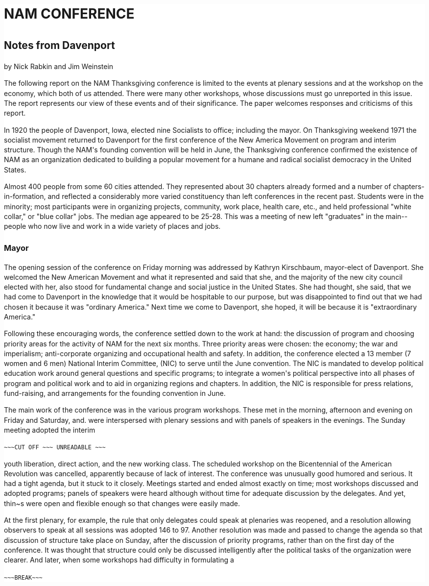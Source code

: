 # NAM CONFERENCE
## Notes from Davenport

by Nick Rabkin and Jim Weinstein

The following report on the NAM Thanksgiving conference is limited to the events at plenary sessions and at the workshop on the economy, which both of us attended. There were many other workshops, whose discussions must go unreported in this issue. The report represents our view of these events and of their significance. The paper welcomes responses and criticisms of this report.

In 1920 the people of Davenport, Iowa, elected nine Socialists to office; including the mayor. On Thanksgiving weekend 1971 the socialist movement returned to Davenport for the first conference of the New America Movement on program and interim structure. Though the NAM's founding convention will be held in June, the Thanksgiving conference confirmed the existence of NAM as an organization dedicated to building a popular movement for a humane and radical socialist democracy in the United States. 

Almost 400 people from some 60 cities attended. They represented about 30 chapters already formed and a number of chapters-in-formation, and reflected a considerably more varied constituency than left conferences in the recent past. Students were in the minority; most participants were in organizing projects, community, work place, health care, etc., and held professional "white collar," or "blue collar" jobs. The median age appeared to be 25-28. This was a meeting of new left "graduates" in the main--people who now live and work in a wide variety of places and jobs.

### Mayor

The opening session of the conference on Friday morning was addressed by Kathryn Kirschbaum, mayor-elect of Davenport. She welcomed the New American Movement and what it represented and said that she, and the majority of the new city council elected with her, also stood for fundamental change and social justice in the United States. She had thought, she said, that we had come to Davenport in the knowledge that it would be hospitable to our purpose, but was disappointed to find out that we had chosen it because it was "ordinary America." Next time we come to Davenport, she hoped, it will be because it is "extraordinary America."

Following these encouraging words, the conference settled down to the work at hand: the discussion of program and choosing priority areas for the activity of NAM for the next six months. Three priority areas were chosen: the economy; the war and imperialism; anti-corporate organizing and occupational health and safety. In addition, the conference elected a 13 member (7 women and 6 men) National Interim Committee, (NIC) to serve until the June convention. The NIC is mandated to develop political education work around general questions and specific programs; to integrate a women's political perspective into all phases of program and political work and to aid in organizing regions and chapters. In addition, the NIC is responsible for press relations, fund-raising, and arrangements for the founding convention in June.

The main work of the conference was in the various program workshops. These met in the morning, afternoon and evening on Friday and Saturday, and. were interspersed with plenary sessions and with panels of speakers in the evenings. The Sunday meeting adopted the interim

```~~~CUT OFF ~~~ UNREADABLE ~~~```

youth liberation, direct action, and the new working class. The scheduled workshop on the Bicentennial of the American Revolution was cancelled, apparently because of lack of interest. The conference was unusually good humored and serious. It had a tight agenda, but it stuck to it closely. Meetings started and ended almost exactly on time; most workshops discussed and adopted programs; panels of speakers were heard although without time for adequate discussion by the delegates. And yet, thin~s were open and flexible enough so that changes were easily made.

At the first plenary, for example, the rule that only delegates could speak at plenaries was reopened, and a resolution allowing observers to speak at all sessions was adopted 146 to 97. Another resolution was made and passed to change the agenda so that discussion of structure take place on Sunday, after the discussion of priority programs, rather than on the first day of the conference. It was thought that structure could only be discussed intelligently after the political tasks of the organization were clearer. And later, when some workshops had difficulty in formulating a 

```~~~BREAK~~~```
```